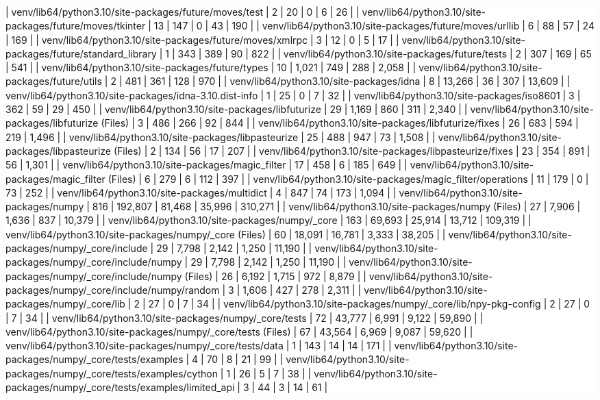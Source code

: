 | venv/lib64/python3.10/site-packages/future/moves/test | 2 | 20 | 0 | 6 | 26 |
| venv/lib64/python3.10/site-packages/future/moves/tkinter | 13 | 147 | 0 | 43 | 190 |
| venv/lib64/python3.10/site-packages/future/moves/urllib | 6 | 88 | 57 | 24 | 169 |
| venv/lib64/python3.10/site-packages/future/moves/xmlrpc | 3 | 12 | 0 | 5 | 17 |
| venv/lib64/python3.10/site-packages/future/standard_library | 1 | 343 | 389 | 90 | 822 |
| venv/lib64/python3.10/site-packages/future/tests | 2 | 307 | 169 | 65 | 541 |
| venv/lib64/python3.10/site-packages/future/types | 10 | 1,021 | 749 | 288 | 2,058 |
| venv/lib64/python3.10/site-packages/future/utils | 2 | 481 | 361 | 128 | 970 |
| venv/lib64/python3.10/site-packages/idna | 8 | 13,266 | 36 | 307 | 13,609 |
| venv/lib64/python3.10/site-packages/idna-3.10.dist-info | 1 | 25 | 0 | 7 | 32 |
| venv/lib64/python3.10/site-packages/iso8601 | 3 | 362 | 59 | 29 | 450 |
| venv/lib64/python3.10/site-packages/libfuturize | 29 | 1,169 | 860 | 311 | 2,340 |
| venv/lib64/python3.10/site-packages/libfuturize (Files) | 3 | 486 | 266 | 92 | 844 |
| venv/lib64/python3.10/site-packages/libfuturize/fixes | 26 | 683 | 594 | 219 | 1,496 |
| venv/lib64/python3.10/site-packages/libpasteurize | 25 | 488 | 947 | 73 | 1,508 |
| venv/lib64/python3.10/site-packages/libpasteurize (Files) | 2 | 134 | 56 | 17 | 207 |
| venv/lib64/python3.10/site-packages/libpasteurize/fixes | 23 | 354 | 891 | 56 | 1,301 |
| venv/lib64/python3.10/site-packages/magic_filter | 17 | 458 | 6 | 185 | 649 |
| venv/lib64/python3.10/site-packages/magic_filter (Files) | 6 | 279 | 6 | 112 | 397 |
| venv/lib64/python3.10/site-packages/magic_filter/operations | 11 | 179 | 0 | 73 | 252 |
| venv/lib64/python3.10/site-packages/multidict | 4 | 847 | 74 | 173 | 1,094 |
| venv/lib64/python3.10/site-packages/numpy | 816 | 192,807 | 81,468 | 35,996 | 310,271 |
| venv/lib64/python3.10/site-packages/numpy (Files) | 27 | 7,906 | 1,636 | 837 | 10,379 |
| venv/lib64/python3.10/site-packages/numpy/_core | 163 | 69,693 | 25,914 | 13,712 | 109,319 |
| venv/lib64/python3.10/site-packages/numpy/_core (Files) | 60 | 18,091 | 16,781 | 3,333 | 38,205 |
| venv/lib64/python3.10/site-packages/numpy/_core/include | 29 | 7,798 | 2,142 | 1,250 | 11,190 |
| venv/lib64/python3.10/site-packages/numpy/_core/include/numpy | 29 | 7,798 | 2,142 | 1,250 | 11,190 |
| venv/lib64/python3.10/site-packages/numpy/_core/include/numpy (Files) | 26 | 6,192 | 1,715 | 972 | 8,879 |
| venv/lib64/python3.10/site-packages/numpy/_core/include/numpy/random | 3 | 1,606 | 427 | 278 | 2,311 |
| venv/lib64/python3.10/site-packages/numpy/_core/lib | 2 | 27 | 0 | 7 | 34 |
| venv/lib64/python3.10/site-packages/numpy/_core/lib/npy-pkg-config | 2 | 27 | 0 | 7 | 34 |
| venv/lib64/python3.10/site-packages/numpy/_core/tests | 72 | 43,777 | 6,991 | 9,122 | 59,890 |
| venv/lib64/python3.10/site-packages/numpy/_core/tests (Files) | 67 | 43,564 | 6,969 | 9,087 | 59,620 |
| venv/lib64/python3.10/site-packages/numpy/_core/tests/data | 1 | 143 | 14 | 14 | 171 |
| venv/lib64/python3.10/site-packages/numpy/_core/tests/examples | 4 | 70 | 8 | 21 | 99 |
| venv/lib64/python3.10/site-packages/numpy/_core/tests/examples/cython | 1 | 26 | 5 | 7 | 38 |
| venv/lib64/python3.10/site-packages/numpy/_core/tests/examples/limited_api | 3 | 44 | 3 | 14 | 61 |